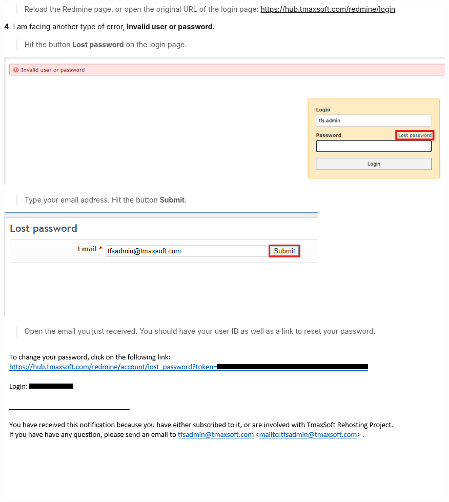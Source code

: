 > Reload the Redmine page, or open the original URL of the login page: https://hub.tmaxsoft.com/redmine/login

**4**. I am facing another type of error, **Invalid user or password**.

> Hit the button **Lost password** on the login page.

![alt text](./images/17_lost_password.png 'Lost password')

> Type your email address. Hit the button **Submit**.

![alt text](./images/18_type_email_address.png 'Type your email address')

> Open the email you just received. You should have your user ID as well as a link to reset your password.

![alt text](./images/19_reset_email.png 'Email with user ID to reset password')
